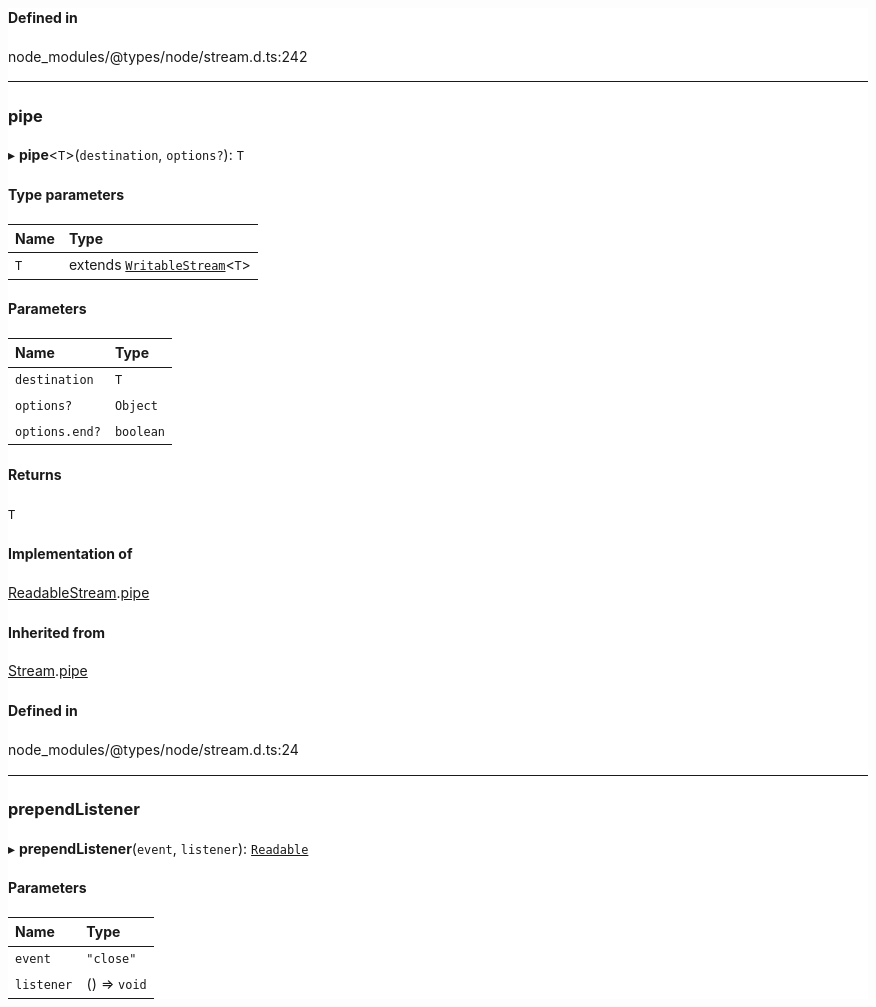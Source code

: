 #### Defined in

node_modules/@types/node/stream.d.ts:242

___

### pipe

▸ **pipe**<`T`\>(`destination`, `options?`): `T`

#### Type parameters

| Name | Type |
| :------ | :------ |
| `T` | extends [`WritableStream`](../interfaces/internal_.WritableStream.md)<`T`\> |

#### Parameters

| Name | Type |
| :------ | :------ |
| `destination` | `T` |
| `options?` | `Object` |
| `options.end?` | `boolean` |

#### Returns

`T`

#### Implementation of

[ReadableStream](../interfaces/internal_.ReadableStream.md).[pipe](../interfaces/internal_.ReadableStream.md#pipe)

#### Inherited from

[Stream](internal_.Stream.md).[pipe](internal_.Stream.md#pipe)

#### Defined in

node_modules/@types/node/stream.d.ts:24

___

### prependListener

▸ **prependListener**(`event`, `listener`): [`Readable`](internal_.Readable.md)

#### Parameters

| Name | Type |
| :------ | :------ |
| `event` | ``"close"`` |
| `listener` | () => `void` |
